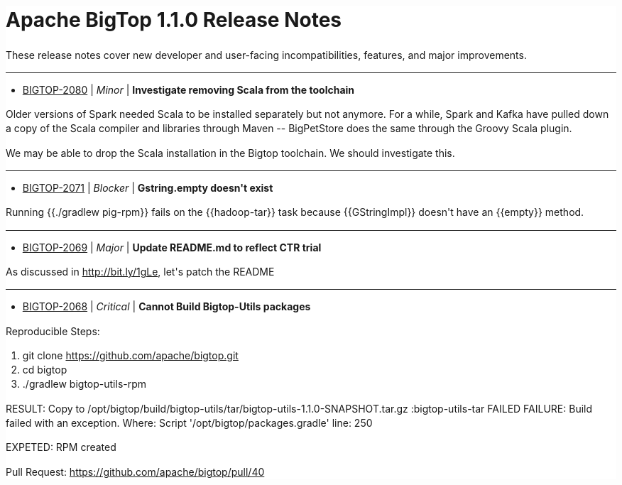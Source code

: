 

# Apache BigTop  1.1.0 Release Notes

These release notes cover new developer and user-facing incompatibilities, features, and major improvements.


---

* [BIGTOP-2080](https://issues.apache.org/jira/browse/BIGTOP-2080) | *Minor* | **Investigate removing Scala from the toolchain**

Older versions of Spark needed Scala to be installed separately but not anymore.  For a while, Spark and Kafka have pulled down a copy of the Scala compiler and libraries through Maven -- BigPetStore does the same through the Groovy Scala plugin.

We may be able to drop the Scala installation in the Bigtop toolchain.  We should investigate this.


---

* [BIGTOP-2071](https://issues.apache.org/jira/browse/BIGTOP-2071) | *Blocker* | **Gstring.empty doesn't exist**

Running {{./gradlew pig-rpm}} fails on the {{hadoop-tar}} task because {{GStringImpl}} doesn't have an {{empty}} method.


---

* [BIGTOP-2069](https://issues.apache.org/jira/browse/BIGTOP-2069) | *Major* | **Update README.md to reflect CTR trial**

As discussed in http://bit.ly/1gLe, let's patch the README


---

* [BIGTOP-2068](https://issues.apache.org/jira/browse/BIGTOP-2068) | *Critical* | **Cannot Build Bigtop-Utils packages**

Reproducible Steps:
1. git clone https://github.com/apache/bigtop.git
2. cd bigtop
3. ./gradlew bigtop-utils-rpm

RESULT:
Copy to /opt/bigtop/build/bigtop-utils/tar/bigtop-utils-1.1.0-SNAPSHOT.tar.gz
:bigtop-utils-tar FAILED
FAILURE: Build failed with an exception.
Where: Script '/opt/bigtop/packages.gradle' line: 250

EXPETED:
RPM created

Pull Request:
https://github.com/apache/bigtop/pull/40
